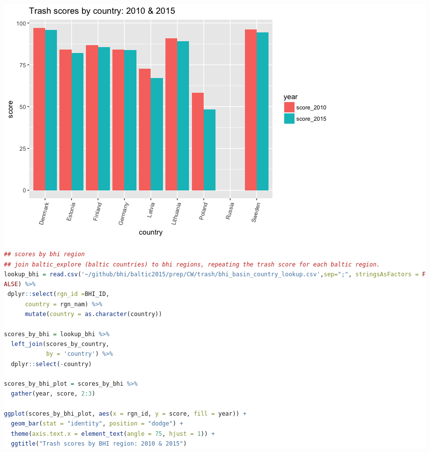 ![](tra_prep_files/figure-markdown_github/explore%20status%202015-1.png)

``` r
## scores by bhi region
## join baltic_explore (baltic countries) to bhi regions, repeating the trash score for each baltic region.
lookup_bhi = read.csv('~/github/bhi/baltic2015/prep/CW/trash/bhi_basin_country_lookup.csv',sep=";", stringsAsFactors = FALSE) %>% 
 dplyr::select(rgn_id =BHI_ID, 
      country = rgn_nam) %>%
      mutate(country = as.character(country)) 

scores_by_bhi = lookup_bhi %>%
  left_join(scores_by_country, 
            by = 'country') %>%
  dplyr::select(-country) 

scores_by_bhi_plot = scores_by_bhi %>% 
  gather(year, score, 2:3)
  
ggplot(scores_by_bhi_plot, aes(x = rgn_id, y = score, fill = year)) +
  geom_bar(stat = "identity", position = "dodge") +
  theme(axis.text.x = element_text(angle = 75, hjust = 1)) +
  ggtitle("Trash scores by BHI region: 2010 & 2015")
```
